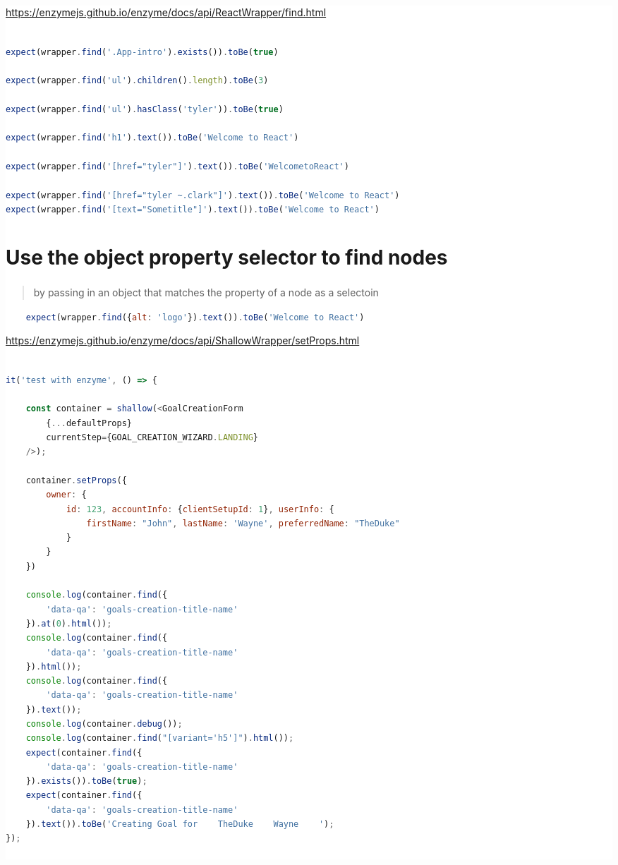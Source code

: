 <https://enzymejs.github.io/enzyme/docs/api/ReactWrapper/find.html>    
    
```javascript      
      
expect(wrapper.find('.App-intro').exists()).toBe(true)      
      
expect(wrapper.find('ul').children().length).toBe(3)      
      
expect(wrapper.find('ul').hasClass('tyler')).toBe(true)      
      
expect(wrapper.find('h1').text()).toBe('Welcome to React')      
      
expect(wrapper.find('[href="tyler"]').text()).toBe('WelcometoReact')      
      
expect(wrapper.find('[href="tyler ~.clark"]').text()).toBe('Welcome to React')      
expect(wrapper.find('[text="Sometitle"]').text()).toBe('Welcome to React')      
```      
    
# Use the object property selector to find nodes    
    
> by passing in an object that matches the property of a node as a selectoin    
    
```javascript      
    expect(wrapper.find({alt: 'logo'}).text()).toBe('Welcome to React')      
```      
    
<https://enzymejs.github.io/enzyme/docs/api/ShallowWrapper/setProps.html>    
    
```javascript      
      
it('test with enzyme', () => {      
      
    const container = shallow(<GoalCreationForm      
        {...defaultProps}      
        currentStep={GOAL_CREATION_WIZARD.LANDING}      
    />);      
      
    container.setProps({      
        owner: {      
            id: 123, accountInfo: {clientSetupId: 1}, userInfo: {      
                firstName: "John", lastName: 'Wayne', preferredName: "TheDuke"      
            }      
        }      
    })      
      
    console.log(container.find({      
        'data-qa': 'goals-creation-title-name'      
    }).at(0).html());      
    console.log(container.find({      
        'data-qa': 'goals-creation-title-name'      
    }).html());      
    console.log(container.find({      
        'data-qa': 'goals-creation-title-name'      
    }).text());      
    console.log(container.debug());      
    console.log(container.find("[variant='h5']").html());      
    expect(container.find({      
        'data-qa': 'goals-creation-title-name'      
    }).exists()).toBe(true);      
    expect(container.find({      
        'data-qa': 'goals-creation-title-name'      
    }).text()).toBe('Creating Goal for    TheDuke    Wayne    ');      
});      
      
```      
    